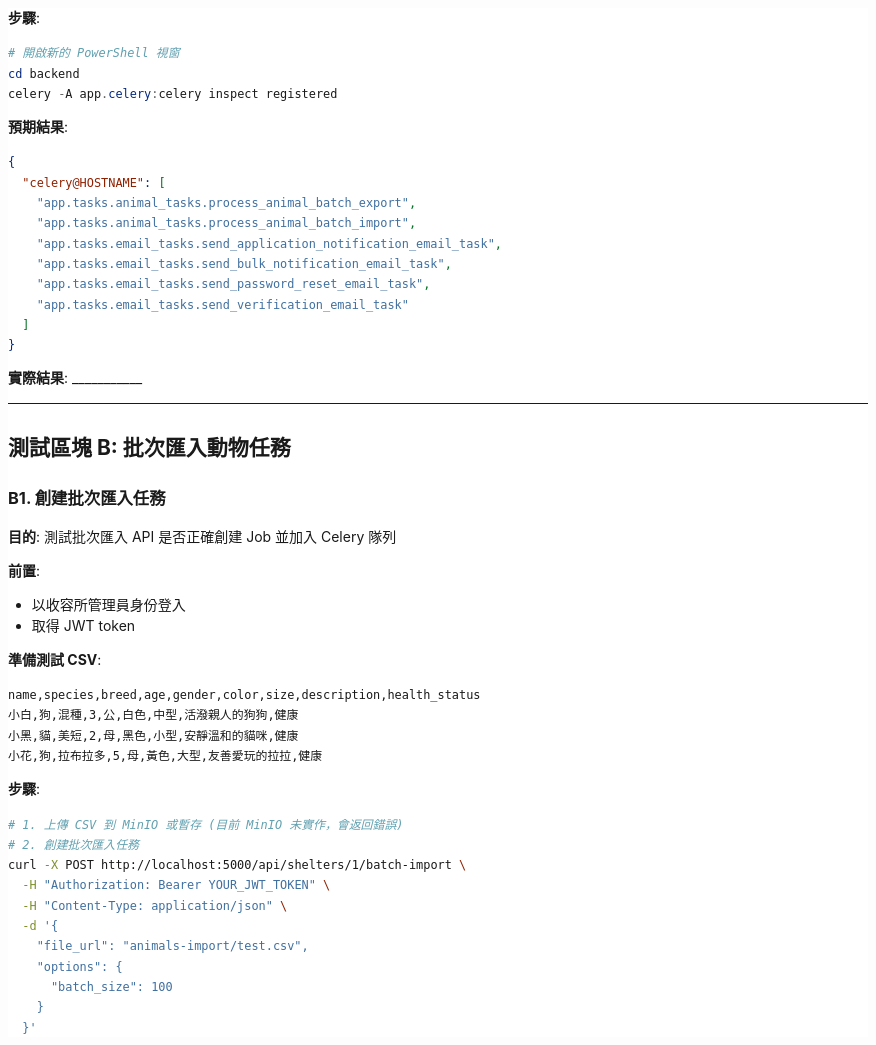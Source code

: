 **步驟**:
```powershell
# 開啟新的 PowerShell 視窗
cd backend
celery -A app.celery:celery inspect registered
```

**預期結果**:
```json
{
  "celery@HOSTNAME": [
    "app.tasks.animal_tasks.process_animal_batch_export",
    "app.tasks.animal_tasks.process_animal_batch_import",
    "app.tasks.email_tasks.send_application_notification_email_task",
    "app.tasks.email_tasks.send_bulk_notification_email_task",
    "app.tasks.email_tasks.send_password_reset_email_task",
    "app.tasks.email_tasks.send_verification_email_task"
  ]
}
```

**實際結果**: ___________

---

## 測試區塊 B: 批次匯入動物任務

### B1. 創建批次匯入任務
**目的**: 測試批次匯入 API 是否正確創建 Job 並加入 Celery 隊列

**前置**: 
- 以收容所管理員身份登入
- 取得 JWT token

**準備測試 CSV**:
```csv
name,species,breed,age,gender,color,size,description,health_status
小白,狗,混種,3,公,白色,中型,活潑親人的狗狗,健康
小黑,貓,美短,2,母,黑色,小型,安靜溫和的貓咪,健康
小花,狗,拉布拉多,5,母,黃色,大型,友善愛玩的拉拉,健康
```

**步驟**:
```bash
# 1. 上傳 CSV 到 MinIO 或暫存 (目前 MinIO 未實作，會返回錯誤)
# 2. 創建批次匯入任務
curl -X POST http://localhost:5000/api/shelters/1/batch-import \
  -H "Authorization: Bearer YOUR_JWT_TOKEN" \
  -H "Content-Type: application/json" \
  -d '{
    "file_url": "animals-import/test.csv",
    "options": {
      "batch_size": 100
    }
  }'
```
